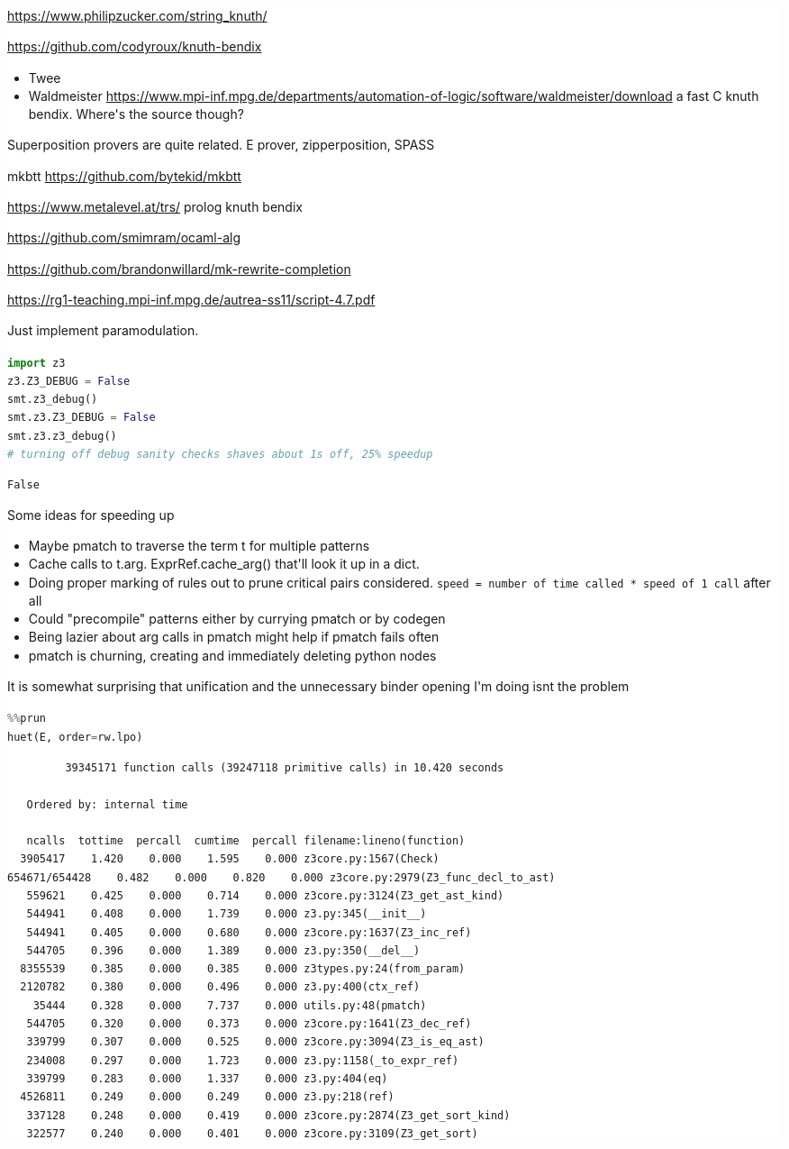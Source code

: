 <https://www.philipzucker.com/string_knuth/>

<https://github.com/codyroux/knuth-bendix>

- Twee
- Waldmeister <https://www.mpi-inf.mpg.de/departments/automation-of-logic/software/waldmeister/download> a fast C knuth bendix. Where's the source though?

Superposition provers are quite related. E prover, zipperposition, SPASS

mkbtt <https://github.com/bytekid/mkbtt>

<https://www.metalevel.at/trs/> prolog knuth bendix

<https://github.com/smimram/ocaml-alg>

<https://github.com/brandonwillard/mk-rewrite-completion>

<https://rg1-teaching.mpi-inf.mpg.de/autrea-ss11/script-4.7.pdf>

Just implement paramodulation.

```python
import z3
z3.Z3_DEBUG = False
smt.z3_debug()
smt.z3.Z3_DEBUG = False
smt.z3.z3_debug()
# turning off debug sanity checks shaves about 1s off, 25% speedup
```

    False

Some ideas for speeding up

- Maybe pmatch to traverse the term t for multiple patterns
- Cache calls to t.arg. ExprRef.cache_arg() that'll look it up in a dict.
- Doing proper marking of rules out to prune critical pairs considered. `speed = number of time called * speed of 1 call` after all
- Could "precompile" patterns either by currying pmatch or by codegen
- Being lazier about arg calls in pmatch might help if pmatch fails often
- pmatch is churning, creating and immediately deleting python nodes

It is somewhat surprising that unification and the unnecessary binder opening I'm doing isnt the problem

```python
%%prun 
huet(E, order=rw.lpo)
```

             39345171 function calls (39247118 primitive calls) in 10.420 seconds
    
       Ordered by: internal time
    
       ncalls  tottime  percall  cumtime  percall filename:lineno(function)
      3905417    1.420    0.000    1.595    0.000 z3core.py:1567(Check)
    654671/654428    0.482    0.000    0.820    0.000 z3core.py:2979(Z3_func_decl_to_ast)
       559621    0.425    0.000    0.714    0.000 z3core.py:3124(Z3_get_ast_kind)
       544941    0.408    0.000    1.739    0.000 z3.py:345(__init__)
       544941    0.405    0.000    0.680    0.000 z3core.py:1637(Z3_inc_ref)
       544705    0.396    0.000    1.389    0.000 z3.py:350(__del__)
      8355539    0.385    0.000    0.385    0.000 z3types.py:24(from_param)
      2120782    0.380    0.000    0.496    0.000 z3.py:400(ctx_ref)
        35444    0.328    0.000    7.737    0.000 utils.py:48(pmatch)
       544705    0.320    0.000    0.373    0.000 z3core.py:1641(Z3_dec_ref)
       339799    0.307    0.000    0.525    0.000 z3core.py:3094(Z3_is_eq_ast)
       234008    0.297    0.000    1.723    0.000 z3.py:1158(_to_expr_ref)
       339799    0.283    0.000    1.337    0.000 z3.py:404(eq)
      4526811    0.249    0.000    0.249    0.000 z3.py:218(ref)
       337128    0.248    0.000    0.419    0.000 z3core.py:2874(Z3_get_sort_kind)
       322577    0.240    0.000    0.401    0.000 z3core.py:3109(Z3_get_sort)